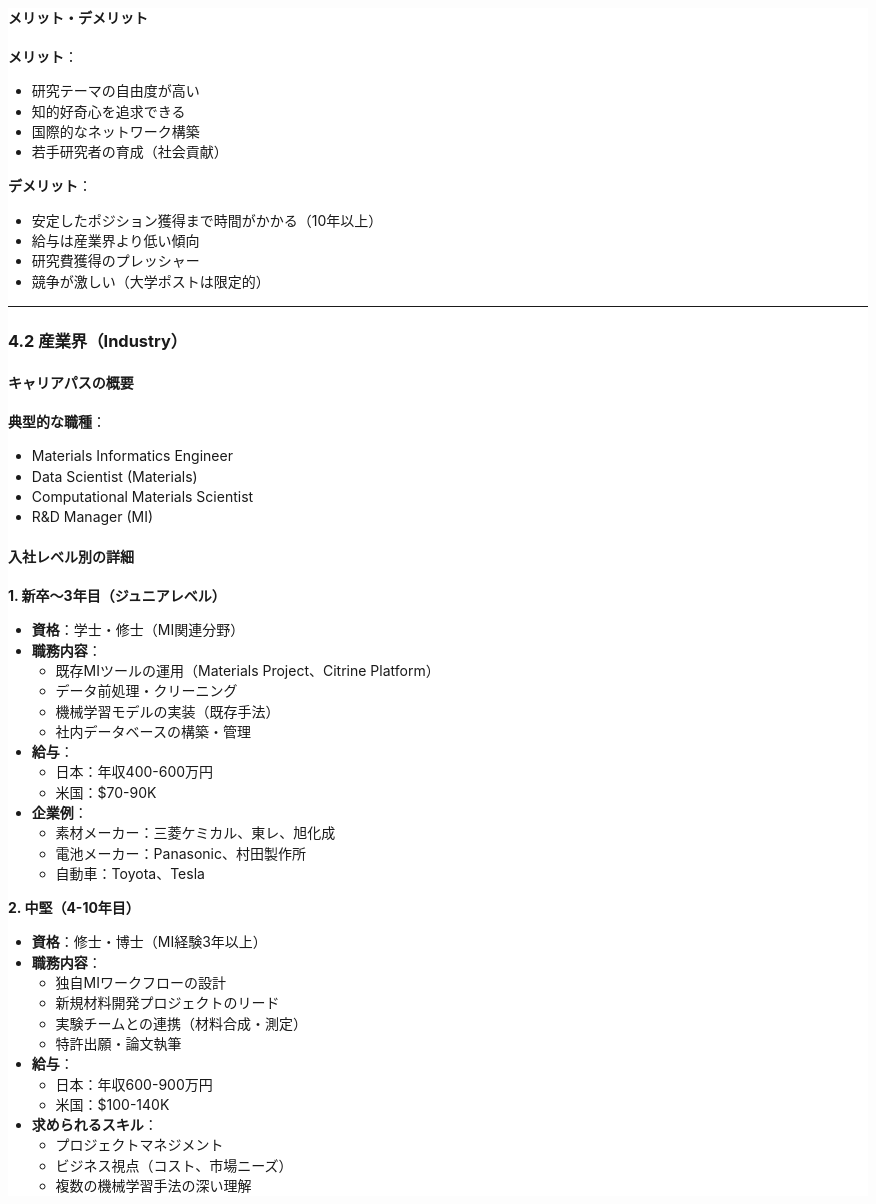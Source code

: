 #### メリット・デメリット

**メリット**：
- 研究テーマの自由度が高い
- 知的好奇心を追求できる
- 国際的なネットワーク構築
- 若手研究者の育成（社会貢献）

**デメリット**：
- 安定したポジション獲得まで時間がかかる（10年以上）
- 給与は産業界より低い傾向
- 研究費獲得のプレッシャー
- 競争が激しい（大学ポストは限定的）

---

### 4.2 産業界（Industry）

#### キャリアパスの概要

**典型的な職種**：
- Materials Informatics Engineer
- Data Scientist (Materials)
- Computational Materials Scientist
- R&D Manager (MI)

#### 入社レベル別の詳細

**1. 新卒〜3年目（ジュニアレベル）**
- **資格**：学士・修士（MI関連分野）
- **職務内容**：
  - 既存MIツールの運用（Materials Project、Citrine Platform）
  - データ前処理・クリーニング
  - 機械学習モデルの実装（既存手法）
  - 社内データベースの構築・管理
- **給与**：
  - 日本：年収400-600万円
  - 米国：$70-90K
- **企業例**：
  - 素材メーカー：三菱ケミカル、東レ、旭化成
  - 電池メーカー：Panasonic、村田製作所
  - 自動車：Toyota、Tesla

**2. 中堅（4-10年目）**
- **資格**：修士・博士（MI経験3年以上）
- **職務内容**：
  - 独自MIワークフローの設計
  - 新規材料開発プロジェクトのリード
  - 実験チームとの連携（材料合成・測定）
  - 特許出願・論文執筆
- **給与**：
  - 日本：年収600-900万円
  - 米国：$100-140K
- **求められるスキル**：
  - プロジェクトマネジメント
  - ビジネス視点（コスト、市場ニーズ）
  - 複数の機械学習手法の深い理解
